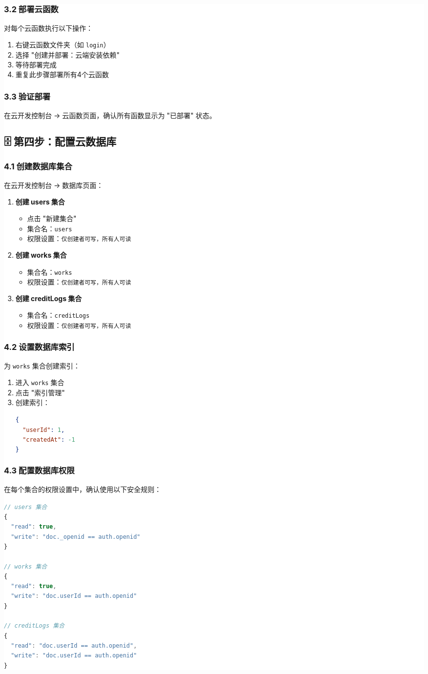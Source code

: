 ### 3.2 部署云函数
对每个云函数执行以下操作：

1. 右键云函数文件夹（如 `login`）
2. 选择 "创建并部署：云端安装依赖"
3. 等待部署完成
4. 重复此步骤部署所有4个云函数

### 3.3 验证部署
在云开发控制台 → 云函数页面，确认所有函数显示为 "已部署" 状态。

## 🗄️ 第四步：配置云数据库

### 4.1 创建数据库集合
在云开发控制台 → 数据库页面：

1. **创建 users 集合**
   - 点击 "新建集合"
   - 集合名：`users`
   - 权限设置：`仅创建者可写，所有人可读`

2. **创建 works 集合**
   - 集合名：`works`
   - 权限设置：`仅创建者可写，所有人可读`

3. **创建 creditLogs 集合**
   - 集合名：`creditLogs`
   - 权限设置：`仅创建者可写，所有人可读`

### 4.2 设置数据库索引
为 `works` 集合创建索引：

1. 进入 `works` 集合
2. 点击 "索引管理"
3. 创建索引：
   ```json
   {
     "userId": 1,
     "createdAt": -1
   }
   ```

### 4.3 配置数据库权限
在每个集合的权限设置中，确认使用以下安全规则：

```javascript
// users 集合
{
  "read": true,
  "write": "doc._openid == auth.openid"
}

// works 集合  
{
  "read": true,
  "write": "doc.userId == auth.openid"
}

// creditLogs 集合
{
  "read": "doc.userId == auth.openid",
  "write": "doc.userId == auth.openid"
}
```
